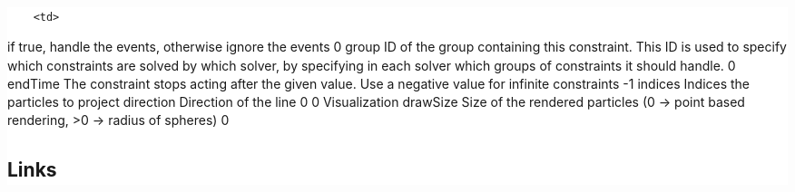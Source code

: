 		<td>
if true, handle the events, otherwise ignore the events
		</td>
		<td>0</td>
	</tr>
	<tr>
		<td>group</td>
		<td>
ID of the group containing this constraint. This ID is used to specify which constraints are solved by which solver, by specifying in each solver which groups of constraints it should handle.
		</td>
		<td>0</td>
	</tr>
	<tr>
		<td>endTime</td>
		<td>
The constraint stops acting after the given value.
Use a negative value for infinite constraints
		</td>
		<td>-1</td>
	</tr>
	<tr>
		<td>indices</td>
		<td>
Indices the particles to project
		</td>
		<td></td>
	</tr>
	<tr>
		<td>direction</td>
		<td>
Direction of the line
		</td>
		<td>0 0</td>
	</tr>
	<tr>
		<td colspan="3">Visualization</td>
	</tr>
	<tr>
		<td>drawSize</td>
		<td>
Size of the rendered particles (0 -> point based rendering, >0 -> radius of spheres)
		</td>
		<td>0</td>
	</tr>

</tbody>
</table>

## Links
